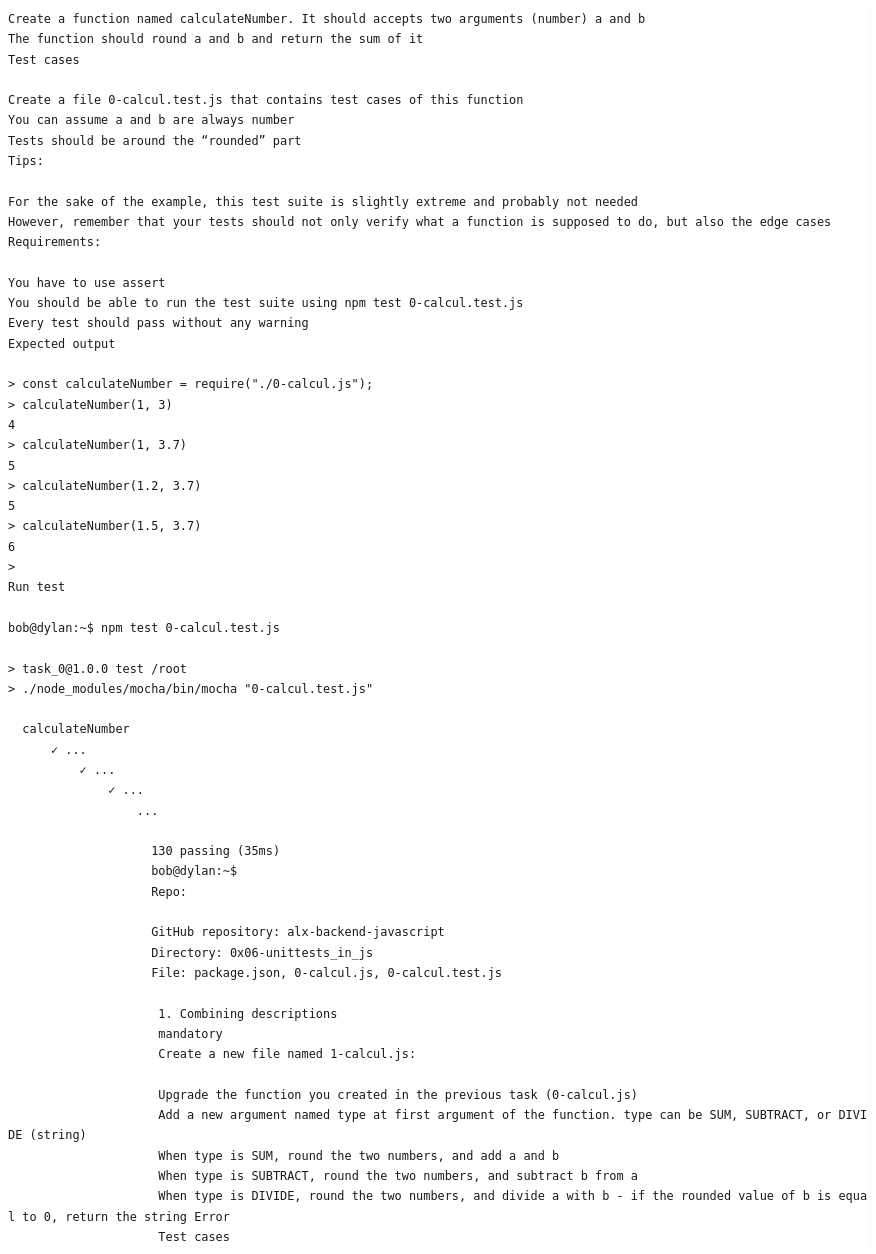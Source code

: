     Create a function named calculateNumber. It should accepts two arguments (number) a and b
    The function should round a and b and return the sum of it
    Test cases

    Create a file 0-calcul.test.js that contains test cases of this function
    You can assume a and b are always number
    Tests should be around the “rounded” part
    Tips:

    For the sake of the example, this test suite is slightly extreme and probably not needed
    However, remember that your tests should not only verify what a function is supposed to do, but also the edge cases
    Requirements:

    You have to use assert
    You should be able to run the test suite using npm test 0-calcul.test.js
    Every test should pass without any warning
    Expected output

    > const calculateNumber = require("./0-calcul.js");
    > calculateNumber(1, 3)
    4
    > calculateNumber(1, 3.7)
    5
    > calculateNumber(1.2, 3.7)
    5
    > calculateNumber(1.5, 3.7)
    6
    >
    Run test

    bob@dylan:~$ npm test 0-calcul.test.js

    > task_0@1.0.0 test /root
    > ./node_modules/mocha/bin/mocha "0-calcul.test.js"

      calculateNumber
          ✓ ...
              ✓ ...
                  ✓ ...
                      ...

                        130 passing (35ms)
                        bob@dylan:~$
                        Repo:

                        GitHub repository: alx-backend-javascript
                        Directory: 0x06-unittests_in_js
                        File: package.json, 0-calcul.js, 0-calcul.test.js

                         1. Combining descriptions
                         mandatory
                         Create a new file named 1-calcul.js:

                         Upgrade the function you created in the previous task (0-calcul.js)
                         Add a new argument named type at first argument of the function. type can be SUM, SUBTRACT, or DIVIDE (string)
                         When type is SUM, round the two numbers, and add a and b
                         When type is SUBTRACT, round the two numbers, and subtract b from a
                         When type is DIVIDE, round the two numbers, and divide a with b - if the rounded value of b is equal to 0, return the string Error
                         Test cases
